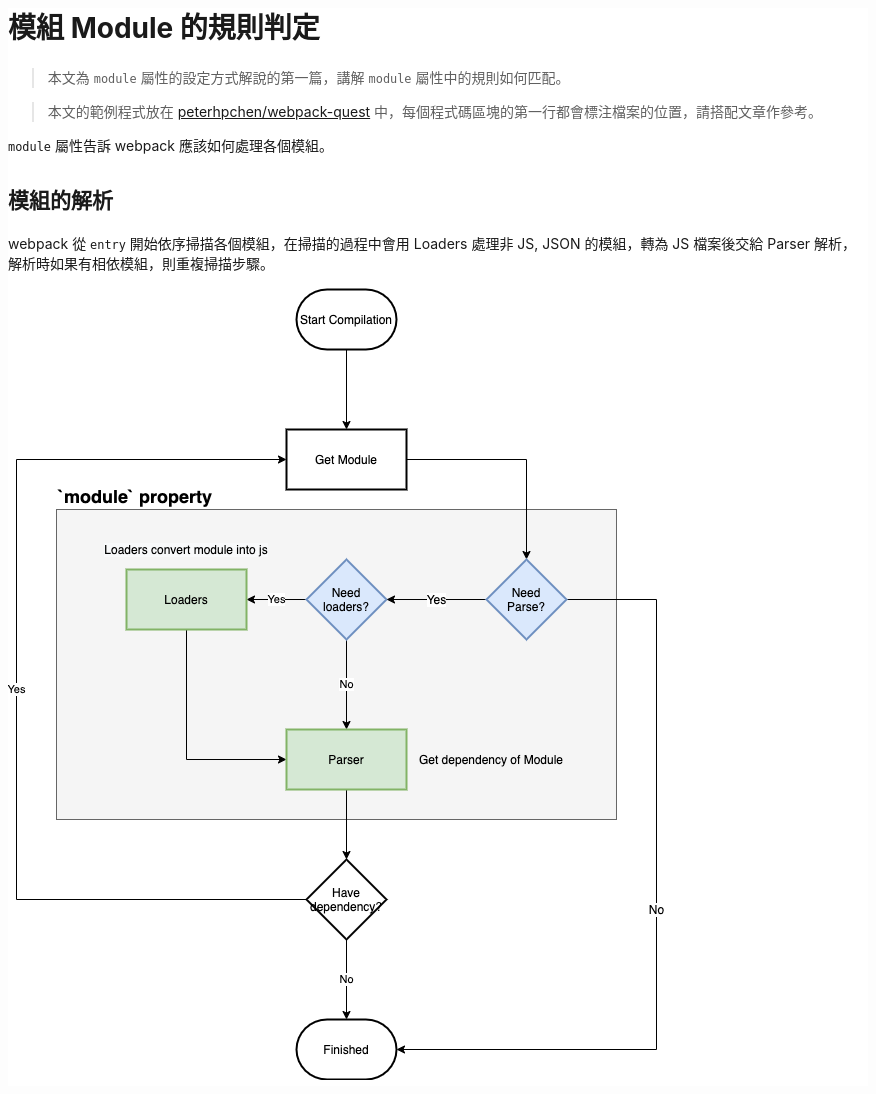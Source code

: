 # 模組 Module 的規則判定

> 本文為 `module` 屬性的設定方式解說的第一篇，講解 `module` 屬性中的規則如何匹配。

> 本文的範例程式放在 [peterhpchen/webpack-quest](https://github.com/peterhpchen/webpack-quest/tree/master/posts/13-module/demos) 中，每個程式碼區塊的第一行都會標注檔案的位置，請搭配文章作參考。

`module` 屬性告訴 webpack 應該如何處理各個模組。

## 模組的解析

webpack 從 `entry` 開始依序掃描各個模組，在掃描的過程中會用 Loaders 處理非 JS, JSON 的模組，轉為 JS 檔案後交給 Parser 解析，解析時如果有相依模組，則重複掃描步驟。

![graph](./assets/graph.png)
